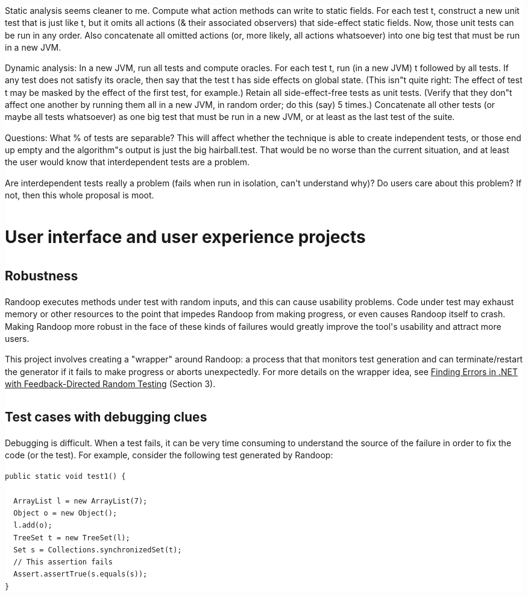 Static analysis seems cleaner to me.  Compute what action methods can write to static fields.  For each test t, construct a new unit test that is just like t, but it omits all actions (& their associated observers) that side-effect static fields.  Now, those unit tests can be run in any order.  Also concatenate all omitted actions (or, more likely, all actions whatsoever) into one big test that must be run in a new JVM.


Dynamic analysis:  In a new JVM, run all tests and compute oracles.  For each test t, run (in a new JVM) t followed by all tests.  If any test does not satisfy its oracle, then say that the test t has side effects on global state.  (This isn"t quite right:  The effect of test t may be masked by the effect of the first test, for example.)  Retain all side-effect-free tests as unit tests.  (Verify that they don"t affect one another by running them all in a new JVM, in random order; do this (say) 5 times.)  Concatenate all other tests (or maybe all tests whatsoever) as one big test that must be run in a new JVM, or at least as the last test of the suite.



Questions:
What % of tests are separable?  This will affect whether the technique is able to create independent tests, or those end up empty and the algorithm"s output is just the big hairball.test.  That would be no worse than the current situation, and at least the user would know that interdependent tests are a problem.

Are interdependent tests really a problem (fails when run in isolation, can't understand why)?  Do users care about this problem?  If not, then this whole proposal is moot.

# User interface and user experience projects #

## Robustness ##

Randoop executes methods under test with random inputs, and this can cause usability problems. Code under test may exhaust memory or other resources to the point that impedes Randoop from making progress, or even causes Randoop itself to crash. Making Randoop more robust in the face of these kinds of failures would greatly improve the tool's usability and attract more users.

This project involves creating a "wrapper" around Randoop: a process that that monitors test generation and can terminate/restart the generator if it fails to make progress or aborts unexpectedly. For more details on the wrapper idea, see [Finding Errors in .NET with Feedback-Directed Random Testing](http://people.csail.mit.edu/cpacheco/publications/randoop-case-study-abstract.html) (Section 3).


## Test cases with debugging clues ##

Debugging is difficult. When a test fails, it can be very time consuming to understand the source of the failure in order to fix the code (or the test). For example, consider the following test generated by Randoop:

    public static void test1() {
    
      ArrayList l = new ArrayList(7);
      Object o = new Object();
      l.add(o);
      TreeSet t = new TreeSet(l);
      Set s = Collections.synchronizedSet(t);
      // This assertion fails
      Assert.assertTrue(s.equals(s)); 
    }
